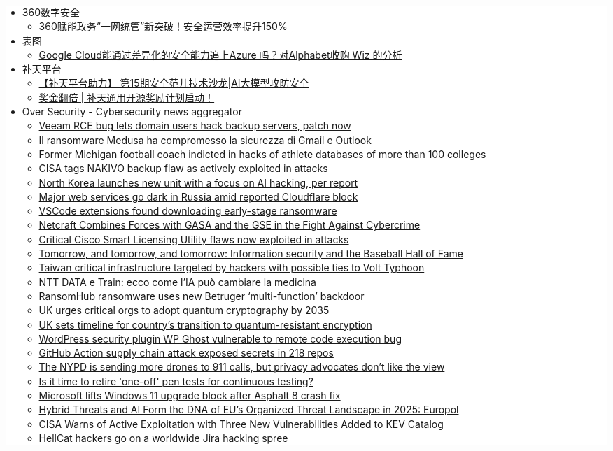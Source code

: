 - 360数字安全
  - [360赋能政务“一网统管”新突破！安全运营效率提升150%](https://mp.weixin.qq.com/s?__biz=MzA4MTg0MDQ4Nw==&mid=2247580028&idx=1&sn=8105384d77a44fd4c9a5f4ff20eb0bf7&chksm=9f8d2974a8faa0629d2cbc54706a959e676adefb288ae92073020b8efa68b716b67a0335a9f1&scene=58&subscene=0#rd)
- 表图
  - [Google Cloud能通过差异化的安全能力追上Azure 吗？对Alphabet收购 Wiz 的分析](https://mp.weixin.qq.com/s?__biz=MzUzOTI4NDQ3NA==&mid=2247484762&idx=1&sn=5192978c76578c7c10b6062d46883a25&chksm=facb83cfcdbc0ad9590d13ab9ce69db47eaf7c01593c8fa29bb8737f0849ac189279e2e1fe5e&scene=58&subscene=0#rd)
- 补天平台
  - [【补天平台助力】 第15期安全范儿技术沙龙|AI大模型攻防安全](https://mp.weixin.qq.com/s?__biz=MzI2NzY5MDI3NQ==&mid=2247507576&idx=1&sn=ee7b0c14b483a10477feabf5c9419e6b&chksm=eaf99634dd8e1f229656f41960a08913a958c3b6257d83a7d0e4819b3eb4e710202a2caca79d&scene=58&subscene=0#rd)
  - [奖金翻倍 | 补天通用开源奖励计划启动！](https://mp.weixin.qq.com/s?__biz=MzI2NzY5MDI3NQ==&mid=2247507576&idx=3&sn=81c425929191ad2b27da22caf0c0a79d&chksm=eaf99634dd8e1f227a49c4dfad69bad8acced8e2f1e97aa5a3b7e4be679c04fe8bb57896fc64&scene=58&subscene=0#rd)
- Over Security - Cybersecurity news aggregator
  - [Veeam RCE bug lets domain users hack backup servers, patch now](https://www.bleepingcomputer.com/news/security/veeam-rce-bug-lets-domain-users-hack-backup-servers-patch-now/)
  - [Il ransomware Medusa ha compromesso la sicurezza di Gmail e Outlook](https://www.cybersecurity360.it/news/il-ransomware-medusa-hacompromesso-la-sicurezza-di-gmail-e-outlook/)
  - [Former Michigan football coach indicted in hacks of athlete databases of more than 100 colleges](https://therecord.media/former-michigan-football-assistant-coach-indicted-hacks-athletes)
  - [CISA tags NAKIVO backup flaw as actively exploited in attacks](https://www.bleepingcomputer.com/news/security/cisa-tags-nakivo-backup-flaw-as-actively-exploited-in-attacks/)
  - [North Korea launches new unit with a focus on AI hacking, per report](https://techcrunch.com/2025/03/20/north-korea-launches-new-unit-with-a-focus-on-ai-hacking-per-report/)
  - [Major web services go dark in Russia amid reported Cloudflare block](https://therecord.media/russia-websites-dark-reported-cloudflare-block)
  - [VSCode extensions found downloading early-stage ransomware](https://www.bleepingcomputer.com/news/security/vscode-extensions-found-downloading-early-stage-ransomware/)
  - [Netcraft Combines Forces with GASA and the GSE in the Fight Against Cybercrime](https://www.netcraft.com/news/netcraft-gasa-global-signal-exchange-release/)
  - [Critical Cisco Smart Licensing Utility flaws now exploited in attacks](https://www.bleepingcomputer.com/news/security/critical-cisco-smart-licensing-utility-flaws-now-exploited-in-attacks/)
  - [Tomorrow, and tomorrow, and tomorrow: Information security and the Baseball Hall of Fame](https://blog.talosintelligence.com/tomorrow-and-tomorrow-and-tomorrow-information-security-and-the-baseball-hall-of-fame/)
  - [Taiwan critical infrastructure targeted by hackers with possible ties to Volt Typhoon](https://therecord.media/taiwan-critical-infrastructure-hacking-uat-5918)
  - [NTT DATA e Train: ecco come l’IA può cambiare la medicina](https://www.securityinfo.it/2025/03/20/ntt-data-train-ia-dati-sintetici-digital-twin-medicina/)
  - [RansomHub ransomware uses new Betruger ‘multi-function’ backdoor](https://www.bleepingcomputer.com/news/security/ransomhub-ransomware-uses-new-betruger-multi-function-backdoor/)
  - [UK urges critical orgs to adopt quantum cryptography by 2035](https://www.bleepingcomputer.com/news/security/uk-urges-critical-orgs-to-adopt-quantum-cryptography-by-2035/)
  - [UK sets timeline for country’s transition to quantum-resistant encryption](https://therecord.media/uk-ncsc-quantum-resistant-algorithms-transition)
  - [WordPress security plugin WP Ghost vulnerable to remote code execution bug](https://www.bleepingcomputer.com/news/security/wordpress-security-plugin-wp-ghost-vulnerable-to-remote-code-execution-bug/)
  - [GitHub Action supply chain attack exposed secrets in 218 repos](https://www.bleepingcomputer.com/news/security/github-action-supply-chain-attack-exposed-secrets-in-218-repos/)
  - [The NYPD is sending more drones to 911 calls, but privacy advocates don’t like the view](https://therecord.media/nypd-drones-as-first-responders-911-calls-privacy-surveillance)
  - [Is it time to retire 'one-off' pen tests for continuous testing?](https://www.bleepingcomputer.com/news/security/is-it-time-to-retire-one-off-pen-tests-for-continuous-testing/)
  - [Microsoft lifts Windows 11 upgrade block after Asphalt 8 crash fix](https://www.bleepingcomputer.com/news/microsoft/microsoft-lifts-windows-11-upgrade-block-after-asphalt-8-crash-fix/)
  - [Hybrid Threats and AI Form the DNA of EU’s Organized Threat Landscape in 2025: Europol](https://cyble.com/blog/hybrid-threats-eu-socta-2025-report/)
  - [CISA Warns of Active Exploitation with Three New Vulnerabilities Added to KEV Catalog](https://cyble.com/blog/cisa-adds-cve-2025-1316-and-other-flaws/)
  - [HellCat hackers go on a worldwide Jira hacking spree](https://www.bleepingcomputer.com/news/security/hellcat-hackers-go-on-a-worldwide-jira-hacking-spree/)